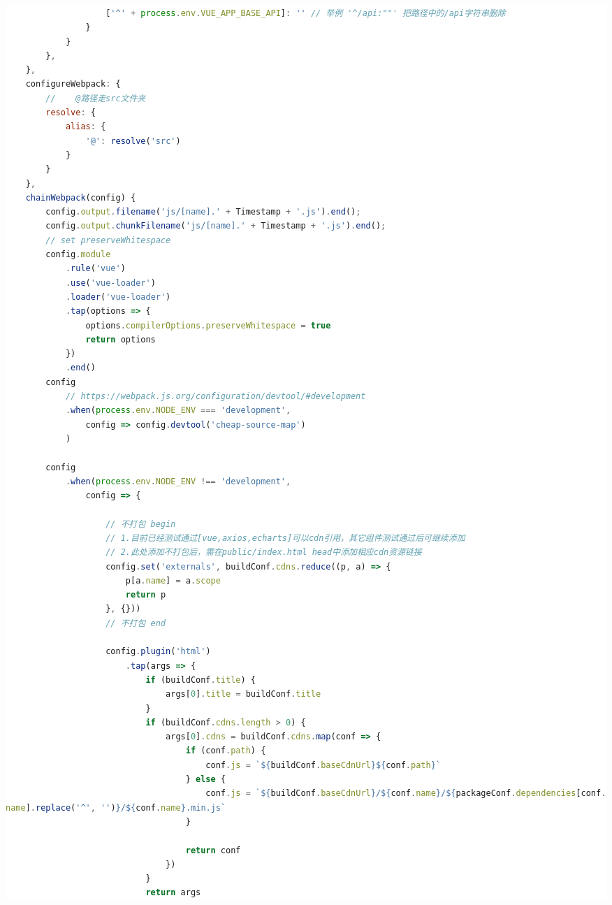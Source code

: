 ``` js title="xcp-vue/vue.config.js" linenums="1" hl_lines="28"
                    ['^' + process.env.VUE_APP_BASE_API]: '' // 举例 '^/api:""' 把路径中的/api字符串删除
                }
            }
        },
    },
    configureWebpack: {
        //    @路径走src文件夹
        resolve: {
            alias: {
                '@': resolve('src')
            }
        }
    },
    chainWebpack(config) {
        config.output.filename('js/[name].' + Timestamp + '.js').end();
        config.output.chunkFilename('js/[name].' + Timestamp + '.js').end();
        // set preserveWhitespace
        config.module
            .rule('vue')
            .use('vue-loader')
            .loader('vue-loader')
            .tap(options => {
                options.compilerOptions.preserveWhitespace = true
                return options
            })
            .end()
        config
            // https://webpack.js.org/configuration/devtool/#development
            .when(process.env.NODE_ENV === 'development',
                config => config.devtool('cheap-source-map')
            )

        config
            .when(process.env.NODE_ENV !== 'development',
                config => {

                    // 不打包 begin
                    // 1.目前已经测试通过[vue,axios,echarts]可以cdn引用，其它组件测试通过后可继续添加
                    // 2.此处添加不打包后，需在public/index.html head中添加相应cdn资源链接
                    config.set('externals', buildConf.cdns.reduce((p, a) => {
                        p[a.name] = a.scope
                        return p
                    }, {}))
                    // 不打包 end

                    config.plugin('html')
                        .tap(args => {
                            if (buildConf.title) {
                                args[0].title = buildConf.title
                            }
                            if (buildConf.cdns.length > 0) {
                                args[0].cdns = buildConf.cdns.map(conf => {
                                    if (conf.path) {
                                        conf.js = `${buildConf.baseCdnUrl}${conf.path}`
                                    } else {
                                        conf.js = `${buildConf.baseCdnUrl}/${conf.name}/${packageConf.dependencies[conf.name].replace('^', '')}/${conf.name}.min.js`
                                    }

                                    return conf
                                })
                            }
                            return args
```